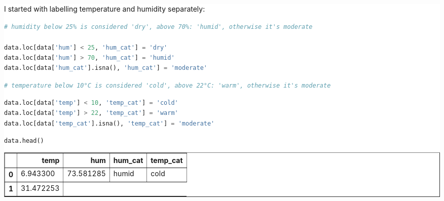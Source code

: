   </tbody>
</table>
</div>



I started with labelling temperature and humidity separately:


```python
# humidity below 25% is considered 'dry', above 70%: 'humid', otherwise it's moderate

data.loc[data['hum'] < 25, 'hum_cat'] = 'dry'
data.loc[data['hum'] > 70, 'hum_cat'] = 'humid'
data.loc[data['hum_cat'].isna(), 'hum_cat'] = 'moderate'

```


```python
# temperature below 10°C is considered 'cold', above 22°C: 'warm', otherwise it's moderate
```


```python
data.loc[data['temp'] < 10, 'temp_cat'] = 'cold'
data.loc[data['temp'] > 22, 'temp_cat'] = 'warm'
data.loc[data['temp_cat'].isna(), 'temp_cat'] = 'moderate'
```


```python
data.head()
```




<div>
<style scoped>
    .dataframe tbody tr th:only-of-type {
        vertical-align: middle;
    }

    .dataframe tbody tr th {
        vertical-align: top;
    }

    .dataframe thead th {
        text-align: right;
    }
</style>
<table border="1" class="dataframe">
  <thead>
    <tr style="text-align: right;">
      <th></th>
      <th>temp</th>
      <th>hum</th>
      <th>hum_cat</th>
      <th>temp_cat</th>
    </tr>
  </thead>
  <tbody>
    <tr>
      <th>0</th>
      <td>6.943300</td>
      <td>73.581285</td>
      <td>humid</td>
      <td>cold</td>
    </tr>
    <tr>
      <th>1</th>
      <td>31.472253</td>